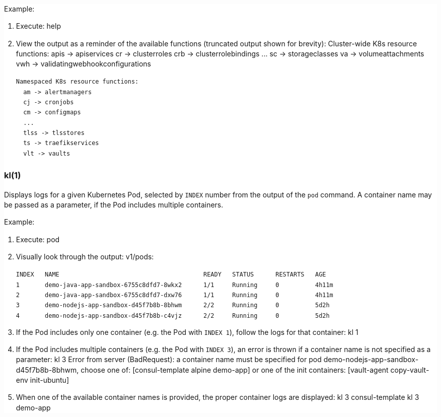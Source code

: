 Example:

1. Execute:
       help
1. View the output as a reminder of the available functions (truncated output shown for brevity):
       Cluster-wide K8s resource functions:
         apis -> apiservices
         cr -> clusterroles
         crb -> clusterrolebindings
         ...
         sc -> storageclasses
         va -> volumeattachments
         vwh -> validatingwebhookconfigurations

       Namespaced K8s resource functions:
         am -> alertmanagers
         cj -> cronjobs
         cm -> configmaps
         ...
         tlss -> tlsstores
         ts -> traefikservices
         vlt -> vaults

### kl(1)

Displays logs for a given Kubernetes Pod, selected by `INDEX` number from the output of the `pod` command. A container
name may be passed as a parameter, if the Pod includes multiple containers.

Example:

1. Execute:
       pod
1. Visually look through the output:
       v1/pods:

       INDEX   NAME                                        READY   STATUS      RESTARTS   AGE
       1       demo-java-app-sandbox-6755c8dfd7-8wkx2      1/1     Running     0          4h11m
       2       demo-java-app-sandbox-6755c8dfd7-dxw76      1/1     Running     0          4h11m
       3       demo-nodejs-app-sandbox-d45f7b8b-8bhwm      2/2     Running     0          5d2h
       4       demo-nodejs-app-sandbox-d45f7b8b-c4vjz      2/2     Running     0          5d2h
1. If the Pod includes only one container (e.g. the Pod with `INDEX 1`), follow the logs for that container:
       kl 1
1. If the Pod includes multiple containers (e.g. the Pod with `INDEX 3`), an error is thrown if a container name is not
   specified as a parameter:
       kl 3
       Error from server (BadRequest): a container name must be specified for pod demo-nodejs-app-sandbox-d45f7b8b-8bhwm, choose one of: [consul-template alpine demo-app] or one of the init containers: [vault-agent copy-vault-env init-ubuntu]
1. When one of the available container names is provided, the proper container logs are displayed:
       kl 3 consul-template
       kl 3 demo-app


[aws-vault]: https://github.com/99designs/aws-vault
[aws-cli-named-profiles]: https://docs.aws.amazon.com/cli/latest/userguide/cli-configure-profiles.html
[kubectl]: https://kubernetes.io/docs/tasks/tools/#kubectl
[kubens]: https://github.com/ahmetb/kubectx/blob/master/kubens
